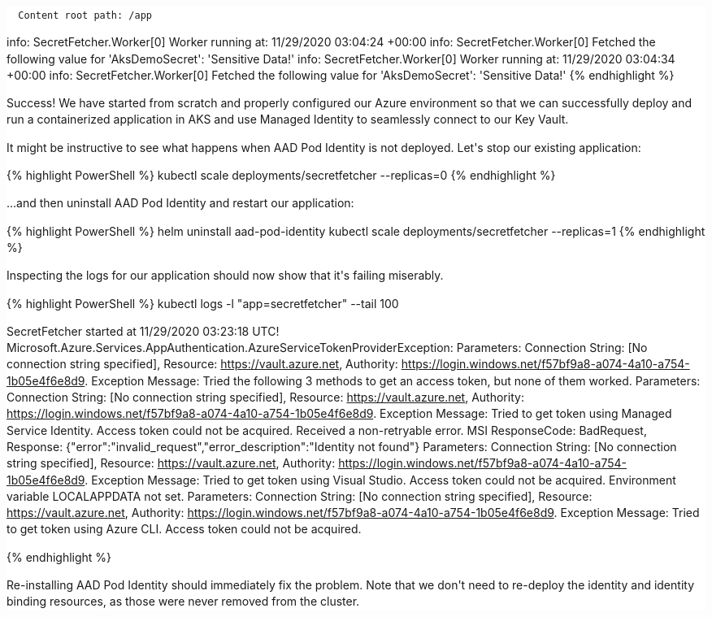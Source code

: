       Content root path: /app
info: SecretFetcher.Worker[0]
      Worker running at: 11/29/2020 03:04:24 +00:00
info: SecretFetcher.Worker[0]
      Fetched the following value for 'AksDemoSecret': 'Sensitive Data!'
info: SecretFetcher.Worker[0]
      Worker running at: 11/29/2020 03:04:34 +00:00
info: SecretFetcher.Worker[0]
      Fetched the following value for 'AksDemoSecret': 'Sensitive Data!'
{% endhighlight %}

Success! We have started from scratch and properly configured our Azure environment so that we can successfully deploy and run a containerized application in AKS and use Managed Identity to seamlessly connect to our Key Vault.

It might be instructive to see what happens when AAD Pod Identity is not deployed. Let's stop our existing application:

{% highlight PowerShell %}
kubectl scale deployments/secretfetcher --replicas=0
{% endhighlight %}

...and then uninstall AAD Pod Identity and restart our application:

{% highlight PowerShell %}
helm uninstall aad-pod-identity
kubectl scale deployments/secretfetcher --replicas=1
{% endhighlight %}

Inspecting the logs for our application should now show that it's failing miserably.

{% highlight PowerShell %}
kubectl logs -l "app=secretfetcher" --tail 100

SecretFetcher started at 11/29/2020 03:23:18 UTC!
Microsoft.Azure.Services.AppAuthentication.AzureServiceTokenProviderException: Parameters: Connection String: [No connection string specified], Resource: https://vault.azure.net, Authority: https://login.windows.net/f57bf9a8-a074-4a10-a754-1b05e4f6e8d9. Exception Message: Tried the following 3 methods to get an access token, but none of them worked.
Parameters: Connection String: [No connection string specified], Resource: https://vault.azure.net, Authority: https://login.windows.net/f57bf9a8-a074-4a10-a754-1b05e4f6e8d9. Exception Message: Tried to get token using Managed Service Identity. Access token could not be acquired. Received a non-retryable error. MSI ResponseCode: BadRequest, Response: {"error":"invalid_request","error_description":"Identity not found"}
Parameters: Connection String: [No connection string specified], Resource: https://vault.azure.net, Authority: https://login.windows.net/f57bf9a8-a074-4a10-a754-1b05e4f6e8d9. Exception Message: Tried to get token using Visual Studio. Access token could not be acquired. Environment variable LOCALAPPDATA not set.
Parameters: Connection String: [No connection string specified], Resource: https://vault.azure.net, Authority: https://login.windows.net/f57bf9a8-a074-4a10-a754-1b05e4f6e8d9. Exception Message: Tried to get token using Azure CLI. Access token could not be acquired.

{% endhighlight %}

Re-installing AAD Pod Identity should immediately fix the problem. Note that we don't need to re-deploy the identity and identity binding resources, as those were never removed from the cluster.
